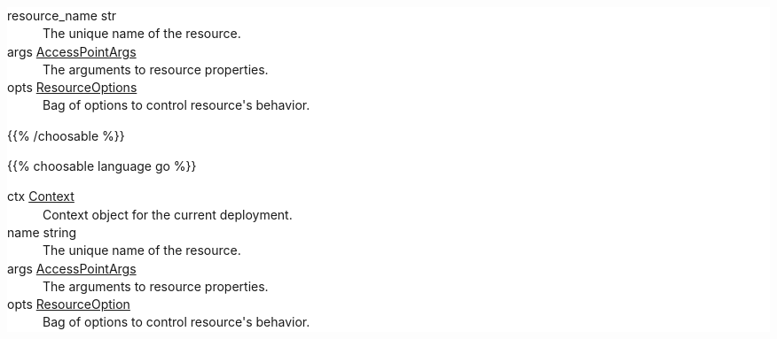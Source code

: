 <dl class="resources-properties"><dt
        class="property-required" title="Required">
        <span>resource_name</span>
        <span class="property-indicator"></span>
        <span class="property-type">str</span>
    </dt>
    <dd>The unique name of the resource.</dd><dt
        class="property-required" title="Required">
        <span>args</span>
        <span class="property-indicator"></span>
        <span class="property-type"><a href="#inputs">AccessPointArgs</a></span>
    </dt>
    <dd>The arguments to resource properties.</dd><dt
        class="property-optional" title="Optional">
        <span>opts</span>
        <span class="property-indicator"></span>
        <span class="property-type"><a href="/docs/reference/pkg/python/pulumi/#pulumi.ResourceOptions">ResourceOptions</a></span>
    </dt>
    <dd>Bag of options to control resource&#39;s behavior.</dd></dl>

{{% /choosable %}}

{{% choosable language go %}}

<dl class="resources-properties"><dt
        class="property-optional" title="Optional">
        <span>ctx</span>
        <span class="property-indicator"></span>
        <span class="property-type"><a href="https://pkg.go.dev/github.com/pulumi/pulumi/sdk/v3/go/pulumi?tab=doc#Context">Context</a></span>
    </dt>
    <dd>Context object for the current deployment.</dd><dt
        class="property-required" title="Required">
        <span>name</span>
        <span class="property-indicator"></span>
        <span class="property-type">string</span>
    </dt>
    <dd>The unique name of the resource.</dd><dt
        class="property-required" title="Required">
        <span>args</span>
        <span class="property-indicator"></span>
        <span class="property-type"><a href="#inputs">AccessPointArgs</a></span>
    </dt>
    <dd>The arguments to resource properties.</dd><dt
        class="property-optional" title="Optional">
        <span>opts</span>
        <span class="property-indicator"></span>
        <span class="property-type"><a href="https://pkg.go.dev/github.com/pulumi/pulumi/sdk/v3/go/pulumi?tab=doc#ResourceOption">ResourceOption</a></span>
    </dt>
    <dd>Bag of options to control resource&#39;s behavior.</dd></dl>

